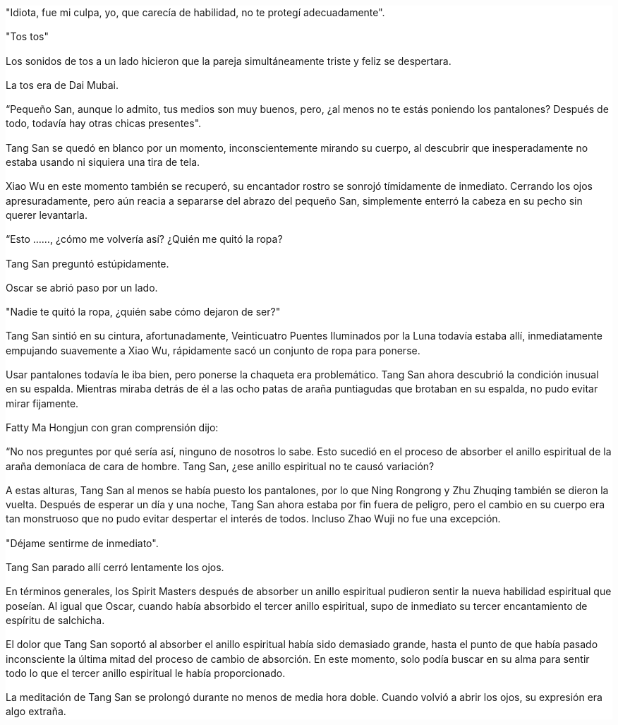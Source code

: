 "Idiota, fue mi culpa, yo, que carecía de habilidad, no te protegí adecuadamente".

"Tos tos"

Los sonidos de tos a un lado hicieron que la pareja simultáneamente triste y feliz se despertara.

La tos era de Dai Mubai.

“Pequeño San, aunque lo admito, tus medios son muy buenos, pero, ¿al menos no te estás poniendo los pantalones? Después de todo, todavía hay otras chicas presentes".

Tang San se quedó en blanco por un momento, inconscientemente mirando su cuerpo, al descubrir que inesperadamente no estaba usando ni siquiera una tira de tela.

Xiao Wu en este momento también se recuperó, su encantador rostro se sonrojó tímidamente de inmediato. Cerrando los ojos apresuradamente, pero aún reacia a separarse del abrazo del pequeño San, simplemente enterró la cabeza en su pecho sin querer levantarla.

“Esto ……, ¿cómo me volvería así? ¿Quién me quitó la ropa?

Tang San preguntó estúpidamente.

Oscar se abrió paso por un lado.

"Nadie te quitó la ropa, ¿quién sabe cómo dejaron de ser?"

Tang San sintió en su cintura, afortunadamente, Veinticuatro Puentes Iluminados por la Luna todavía estaba allí, inmediatamente empujando suavemente a Xiao Wu, rápidamente sacó un conjunto de ropa para ponerse.

Usar pantalones todavía le iba bien, pero ponerse la chaqueta era problemático. Tang San ahora descubrió la condición inusual en su espalda. Mientras miraba detrás de él a las ocho patas de araña puntiagudas que brotaban en su espalda, no pudo evitar mirar fijamente.

Fatty Ma Hongjun con gran comprensión dijo:

“No nos preguntes por qué sería así, ninguno de nosotros lo sabe. Esto sucedió en el proceso de absorber el anillo espiritual de la araña demoníaca de cara de hombre. Tang San, ¿ese anillo espiritual no te causó variación?

A estas alturas, Tang San al menos se había puesto los pantalones, por lo que Ning Rongrong y Zhu Zhuqing también se dieron la vuelta. Después de esperar un día y una noche, Tang San ahora estaba por fin fuera de peligro, pero el cambio en su cuerpo era tan monstruoso que no pudo evitar despertar el interés de todos. Incluso Zhao Wuji no fue una excepción.

"Déjame sentirme de inmediato".

Tang San parado allí cerró lentamente los ojos.

En términos generales, los Spirit Masters después de absorber un anillo espiritual pudieron sentir la nueva habilidad espiritual que poseían. Al igual que Oscar, cuando había absorbido el tercer anillo espiritual, supo de inmediato su tercer encantamiento de espíritu de salchicha.

El dolor que Tang San soportó al absorber el anillo espiritual había sido demasiado grande, hasta el punto de que había pasado inconsciente la última mitad del proceso de cambio de absorción. En este momento, solo podía buscar en su alma para sentir todo lo que el tercer anillo espiritual le había proporcionado.

La meditación de Tang San se prolongó durante no menos de media hora doble. Cuando volvió a abrir los ojos, su expresión era algo extraña.
